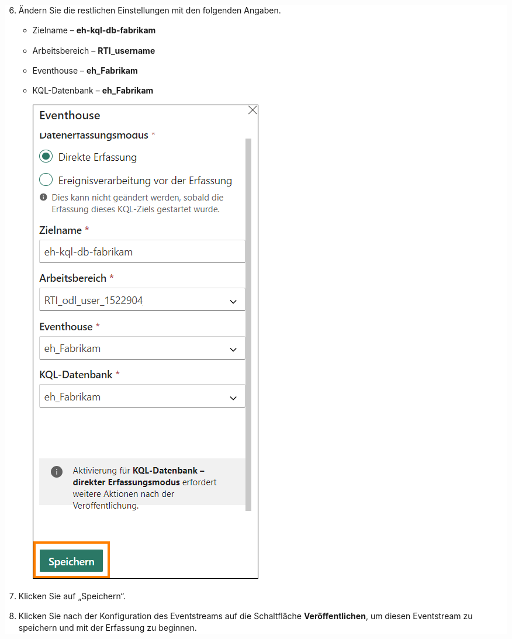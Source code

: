 6. Ändern Sie die restlichen Einstellungen mit den folgenden Angaben.

    - Zielname – **eh-kql-db-fabrikam**
    - Arbeitsbereich – **RTI_username**
    - Eventhouse – **eh_Fabrikam**
    - KQL-Datenbank – **eh_Fabrikam**

        ![](../media/lab-02/image044.png)

7. Klicken Sie auf „Speichern“.

8. Klicken Sie nach der Konfiguration des Eventstreams auf die Schaltfläche **Veröffentlichen**, um diesen Eventstream zu speichern und mit der Erfassung zu beginnen.
